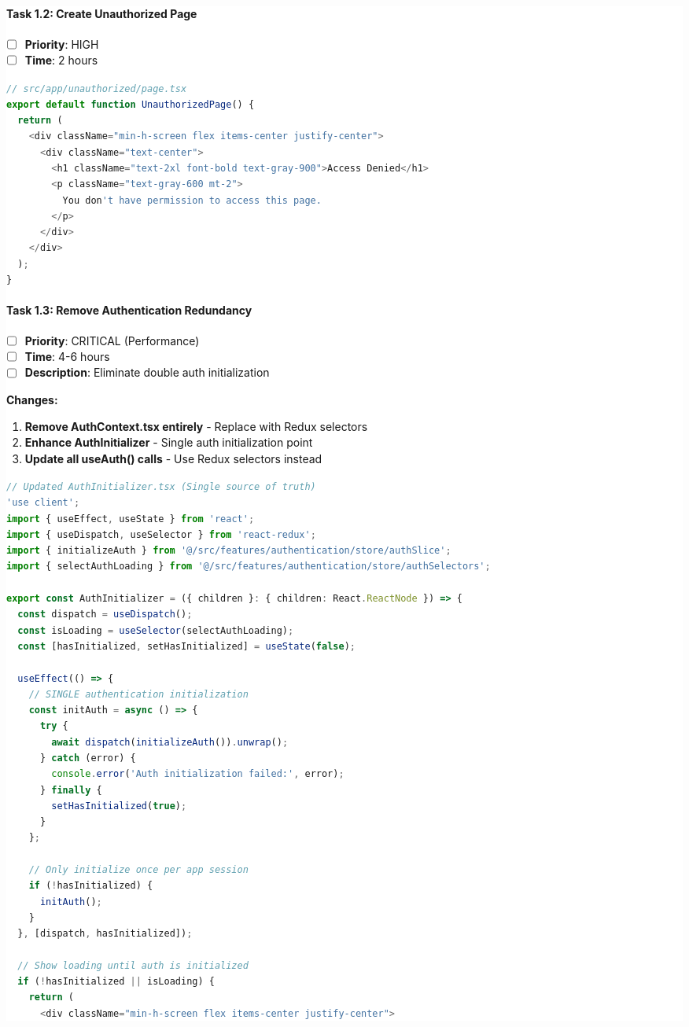 
#### **Task 1.2: Create Unauthorized Page**
- [ ] **Priority**: HIGH
- [ ] **Time**: 2 hours

```typescript
// src/app/unauthorized/page.tsx
export default function UnauthorizedPage() {
  return (
    <div className="min-h-screen flex items-center justify-center">
      <div className="text-center">
        <h1 className="text-2xl font-bold text-gray-900">Access Denied</h1>
        <p className="text-gray-600 mt-2">
          You don't have permission to access this page.
        </p>
      </div>
    </div>
  );
}
```

#### **Task 1.3: Remove Authentication Redundancy**
- [ ] **Priority**: CRITICAL (Performance)
- [ ] **Time**: 4-6 hours
- [ ] **Description**: Eliminate double auth initialization

**Changes:**
1. **Remove AuthContext.tsx entirely** - Replace with Redux selectors
2. **Enhance AuthInitializer** - Single auth initialization point
3. **Update all useAuth() calls** - Use Redux selectors instead

```typescript
// Updated AuthInitializer.tsx (Single source of truth)
'use client';
import { useEffect, useState } from 'react';
import { useDispatch, useSelector } from 'react-redux';
import { initializeAuth } from '@/src/features/authentication/store/authSlice';
import { selectAuthLoading } from '@/src/features/authentication/store/authSelectors';

export const AuthInitializer = ({ children }: { children: React.ReactNode }) => {
  const dispatch = useDispatch();
  const isLoading = useSelector(selectAuthLoading);
  const [hasInitialized, setHasInitialized] = useState(false);

  useEffect(() => {
    // SINGLE authentication initialization
    const initAuth = async () => {
      try {
        await dispatch(initializeAuth()).unwrap();
      } catch (error) {
        console.error('Auth initialization failed:', error);
      } finally {
        setHasInitialized(true);
      }
    };

    // Only initialize once per app session
    if (!hasInitialized) {
      initAuth();
    }
  }, [dispatch, hasInitialized]);

  // Show loading until auth is initialized
  if (!hasInitialized || isLoading) {
    return (
      <div className="min-h-screen flex items-center justify-center">
```